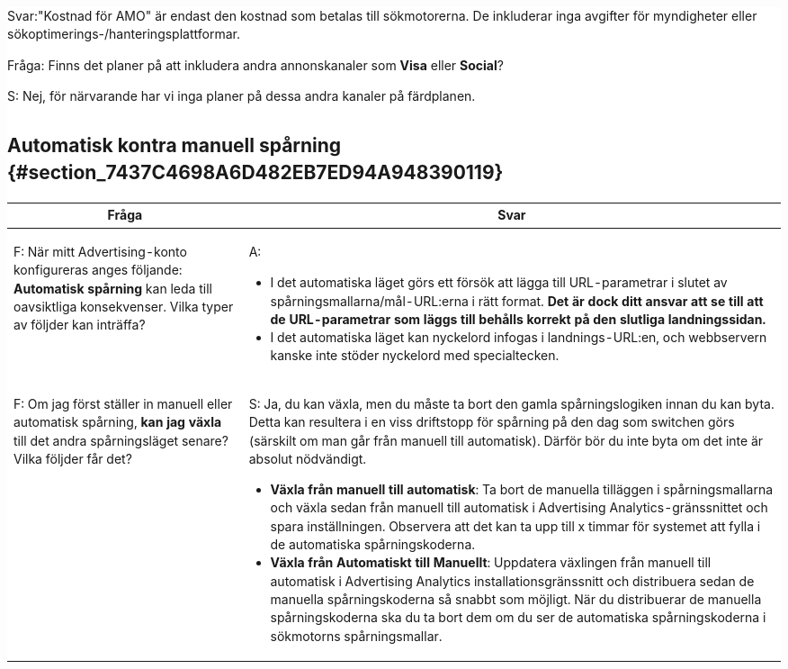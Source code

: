    <td colname="col2"> <p>Svar:"Kostnad för AMO" är endast den kostnad som betalas till sökmotorerna. De inkluderar inga avgifter för myndigheter eller sökoptimerings-/hanteringsplattformar. </p> </td> 
  </tr> 
  <tr> 
   <td colname="col1"> <p>Fråga: Finns det planer på att inkludera andra annonskanaler som <b>Visa</b> eller <b>Social</b>? </p> </td> 
   <td colname="col2"> <p>S: Nej, för närvarande har vi inga planer på dessa andra kanaler på färdplanen. </p> </td> 
  </tr> 
 </tbody> 
</table>

## Automatisk kontra manuell spårning {#section_7437C4698A6D482EB7ED94A948390119}

<table id="table_9738FF8459574ED2937A860A665BE739"> 
 <thead> 
  <tr> 
   <th colname="col1" class="entry"> Fråga </th> 
   <th colname="col2" class="entry"> Svar </th> 
  </tr> 
 </thead>
 <tbody> 
  <tr> 
   <td colname="col1"> <p>F: När mitt Advertising-konto konfigureras anges följande:<b> Automatisk spårning</b> kan leda till oavsiktliga konsekvenser. Vilka typer av följder kan inträffa? </p> </td> 
   <td colname="col2"> <p>A: 
     <ul id="ul_59EFF4A2ECE947EBBDB6A9FF6D072FE0"> 
      <li id="li_8731E4B7D6ED4F0996B3630A35D5BAC4">I det automatiska läget görs ett försök att lägga till URL-parametrar i slutet av spårningsmallarna/mål-URL:erna i rätt format. <b>Det är dock ditt ansvar att se till att de URL-parametrar som läggs till behålls korrekt på den slutliga landningssidan. </b> </li> 
      <li id="li_1202FE1FC88342378A60E8FE65E5426B">I det automatiska läget kan nyckelord infogas i landnings-URL:en, och webbservern kanske inte stöder nyckelord med specialtecken. </li> 
     </ul> </p> </td> 
  </tr> 
  <tr> 
   <td colname="col1"> <p>F: Om jag först ställer in manuell eller automatisk spårning, <b>kan jag växla</b> till det andra spårningsläget senare? Vilka följder får det? </p> </td> 
   <td colname="col2"> <p>S: Ja, du kan växla, men du måste ta bort den gamla spårningslogiken innan du kan byta. Detta kan resultera i en viss driftstopp för spårning på den dag som switchen görs (särskilt om man går från manuell till automatisk). Därför bör du inte byta om det inte är absolut nödvändigt. </p> 
    <ul id="ul_3F3CADD1C97B4947A13837CEE63A599D"> 
     <li id="li_CB9265951FD040388AEAB9EAD790A36E"><b>Växla från manuell till automatisk</b>: Ta bort de manuella tilläggen i spårningsmallarna och växla sedan från manuell till automatisk i Advertising Analytics-gränssnittet och spara inställningen. Observera att det kan ta upp till x timmar för systemet att fylla i de automatiska spårningskoderna. </li> 
     <li id="li_2B6ED1342E2D443B8AF26D03532AB8E4"><b>Växla från Automatiskt till Manuellt</b>: Uppdatera växlingen från manuell till automatisk i Advertising Analytics installationsgränssnitt och distribuera sedan de manuella spårningskoderna så snabbt som möjligt. När du distribuerar de manuella spårningskoderna ska du ta bort dem om du ser de automatiska spårningskoderna i sökmotorns spårningsmallar. </li> 
    </ul> </td> 
  </tr> 
 </tbody> 
</table>
